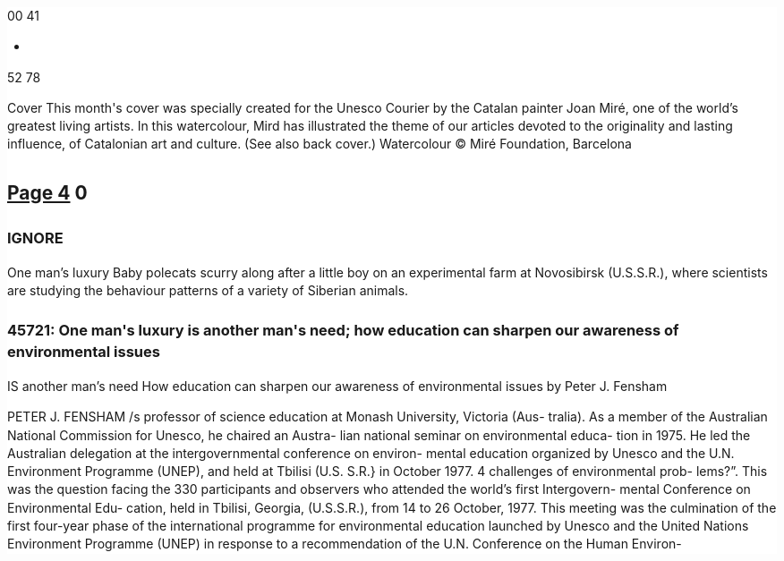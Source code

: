 00
41
 
- 
52
78
 
Cover 
This month's cover was specially created for 
the Unesco Courier by the Catalan painter 
Joan Miré, one of the world’s greatest living 
artists. In this watercolour, Mird has 
illustrated the theme of our articles devoted 
to the originality and lasting influence, of 
Catalonian art and culture. (See also back 
cover.) 
Watercolour © Miré Foundation, Barcelona

## [Page 4](https://demo.humlab.umu.se/courier/074786engo.pdf#page=4) 0

### IGNORE

One man’s luxury 
Baby polecats scurry along after a little boy on an 
experimental farm at Novosibirsk (U.S.S.R.), where 
scientists are studying the behaviour patterns of a 
variety of Siberian animals. 


### 45721: One man's luxury is another man's need; how education can sharpen our awareness of environmental issues

IS another 
man’s need 
How education can sharpen 
our awareness 
of environmental issues 
by Peter J. Fensham 
  
PETER J. FENSHAM /s professor of science 
education at Monash University, Victoria (Aus- 
tralia). As a member of the Australian National 
Commission for Unesco, he chaired an Austra- 
lian national seminar on environmental educa- 
tion in 1975. He led the Australian delegation at 
the intergovernmental conference on environ- 
mental education organized by Unesco and the 
U.N. Environment Programme (UNEP), and held 
at Tbilisi (U.S. S.R.} in October 1977. 
4 
challenges of environmental prob- 
lems?”. This was the question 
facing the 330 participants and observers 
who attended the world’s first Intergovern- 
mental Conference on Environmental Edu- 
cation, held in Tbilisi, Georgia, (U.S.S.R.), 
from 14 to 26 October, 1977. 
This meeting was the culmination of the 
first four-year phase of the international 
programme for environmental education 
launched by Unesco and the United 
Nations Environment Programme (UNEP) 
in response to a recommendation of the 
U.N. Conference on the Human Environ- 